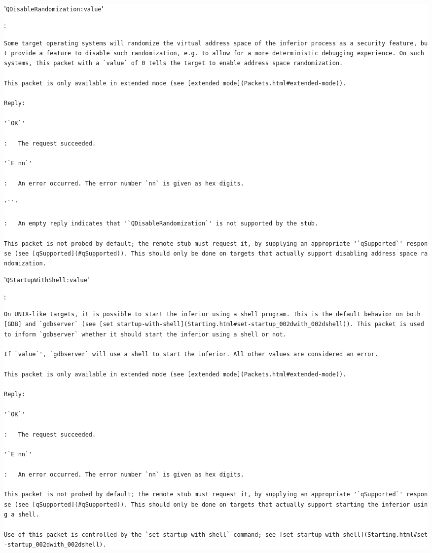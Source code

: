 '`QDisableRandomization:value`'

:

```
Some target operating systems will randomize the virtual address space of the inferior process as a security feature, but provide a feature to disable such randomization, e.g. to allow for a more deterministic debugging experience. On such systems, this packet with a `value` of 0 tells the target to enable address space randomization.

This packet is only available in extended mode (see [extended mode](Packets.html#extended-mode)).

Reply:

'`OK`'

:   The request succeeded.

'`E nn`'

:   An error occurred. The error number `nn` is given as hex digits.

'``'

:   An empty reply indicates that '`QDisableRandomization`' is not supported by the stub.

This packet is not probed by default; the remote stub must request it, by supplying an appropriate '`qSupported`' response (see [qSupported](#qSupported)). This should only be done on targets that actually support disabling address space randomization.
```

'`QStartupWithShell:value`'

:

```
On UNIX-like targets, it is possible to start the inferior using a shell program. This is the default behavior on both [GDB] and `gdbserver` (see [set startup-with-shell](Starting.html#set-startup_002dwith_002dshell)). This packet is used to inform `gdbserver` whether it should start the inferior using a shell or not.

If `value`', `gdbserver` will use a shell to start the inferior. All other values are considered an error.

This packet is only available in extended mode (see [extended mode](Packets.html#extended-mode)).

Reply:

'`OK`'

:   The request succeeded.

'`E nn`'

:   An error occurred. The error number `nn` is given as hex digits.

This packet is not probed by default; the remote stub must request it, by supplying an appropriate '`qSupported`' response (see [qSupported](#qSupported)). This should only be done on targets that actually support starting the inferior using a shell.

Use of this packet is controlled by the `set startup-with-shell` command; see [set startup-with-shell](Starting.html#set-startup_002dwith_002dshell).
```
